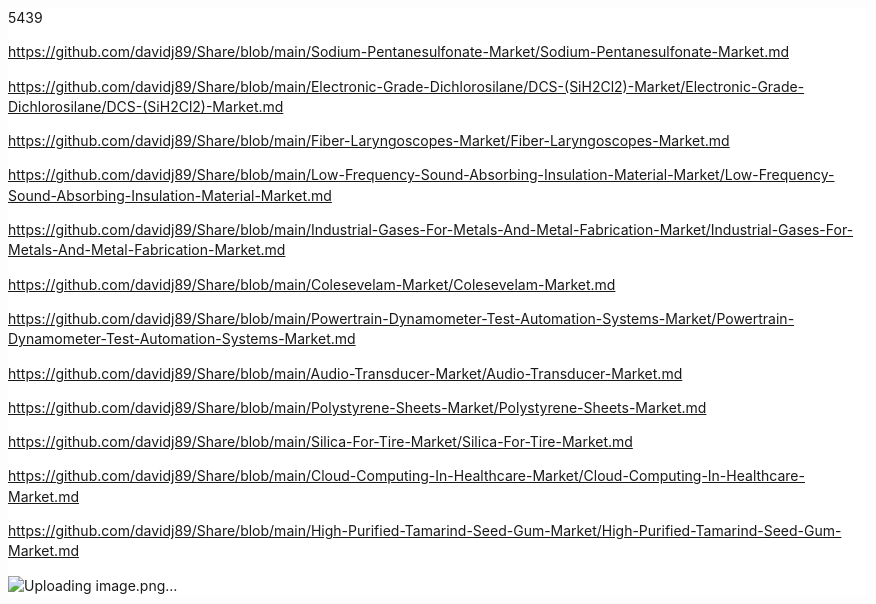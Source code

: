 5439</p><p><a href="https://github.com/davidj89/Share/blob/main/Sodium-Pentanesulfonate-Market/Sodium-Pentanesulfonate-Market.md">https://github.com/davidj89/Share/blob/main/Sodium-Pentanesulfonate-Market/Sodium-Pentanesulfonate-Market.md</a></p><p><a href="https://github.com/davidj89/Share/blob/main/Electronic-Grade-Dichlorosilane/DCS-(SiH2Cl2)-Market/Electronic-Grade-Dichlorosilane/DCS-(SiH2Cl2)-Market.md">https://github.com/davidj89/Share/blob/main/Electronic-Grade-Dichlorosilane/DCS-(SiH2Cl2)-Market/Electronic-Grade-Dichlorosilane/DCS-(SiH2Cl2)-Market.md</a></p><p><a href="https://github.com/davidj89/Share/blob/main/Fiber-Laryngoscopes-Market/Fiber-Laryngoscopes-Market.md">https://github.com/davidj89/Share/blob/main/Fiber-Laryngoscopes-Market/Fiber-Laryngoscopes-Market.md</a></p><p><a href="https://github.com/davidj89/Share/blob/main/Low-Frequency-Sound-Absorbing-Insulation-Material-Market/Low-Frequency-Sound-Absorbing-Insulation-Material-Market.md">https://github.com/davidj89/Share/blob/main/Low-Frequency-Sound-Absorbing-Insulation-Material-Market/Low-Frequency-Sound-Absorbing-Insulation-Material-Market.md</a></p><p><a href="https://github.com/davidj89/Share/blob/main/Industrial-Gases-For-Metals-And-Metal-Fabrication-Market/Industrial-Gases-For-Metals-And-Metal-Fabrication-Market.md">https://github.com/davidj89/Share/blob/main/Industrial-Gases-For-Metals-And-Metal-Fabrication-Market/Industrial-Gases-For-Metals-And-Metal-Fabrication-Market.md</a></p><p><a href="https://github.com/davidj89/Share/blob/main/Colesevelam-Market/Colesevelam-Market.md">https://github.com/davidj89/Share/blob/main/Colesevelam-Market/Colesevelam-Market.md</a></p><p><a href="https://github.com/davidj89/Share/blob/main/Powertrain-Dynamometer-Test-Automation-Systems-Market/Powertrain-Dynamometer-Test-Automation-Systems-Market.md">https://github.com/davidj89/Share/blob/main/Powertrain-Dynamometer-Test-Automation-Systems-Market/Powertrain-Dynamometer-Test-Automation-Systems-Market.md</a></p><p><a href="https://github.com/davidj89/Share/blob/main/Audio-Transducer-Market/Audio-Transducer-Market.md">https://github.com/davidj89/Share/blob/main/Audio-Transducer-Market/Audio-Transducer-Market.md</a></p><p><a href="https://github.com/davidj89/Share/blob/main/Polystyrene-Sheets-Market/Polystyrene-Sheets-Market.md">https://github.com/davidj89/Share/blob/main/Polystyrene-Sheets-Market/Polystyrene-Sheets-Market.md</a></p><p><a href="https://github.com/davidj89/Share/blob/main/Silica-For-Tire-Market/Silica-For-Tire-Market.md">https://github.com/davidj89/Share/blob/main/Silica-For-Tire-Market/Silica-For-Tire-Market.md</a></p><p><a href="https://github.com/davidj89/Share/blob/main/Cloud-Computing-In-Healthcare-Market/Cloud-Computing-In-Healthcare-Market.md">https://github.com/davidj89/Share/blob/main/Cloud-Computing-In-Healthcare-Market/Cloud-Computing-In-Healthcare-Market.md</a></p><p><a href="https://github.com/davidj89/Share/blob/main/High-Purified-Tamarind-Seed-Gum-Market/High-Purified-Tamarind-Seed-Gum-Market.md">https://github.com/davidj89/Share/blob/main/High-Purified-Tamarind-Seed-Gum-Market/High-Purified-Tamarind-Seed-Gum-Market.md</a></p>
![Uploading image.png…]()
